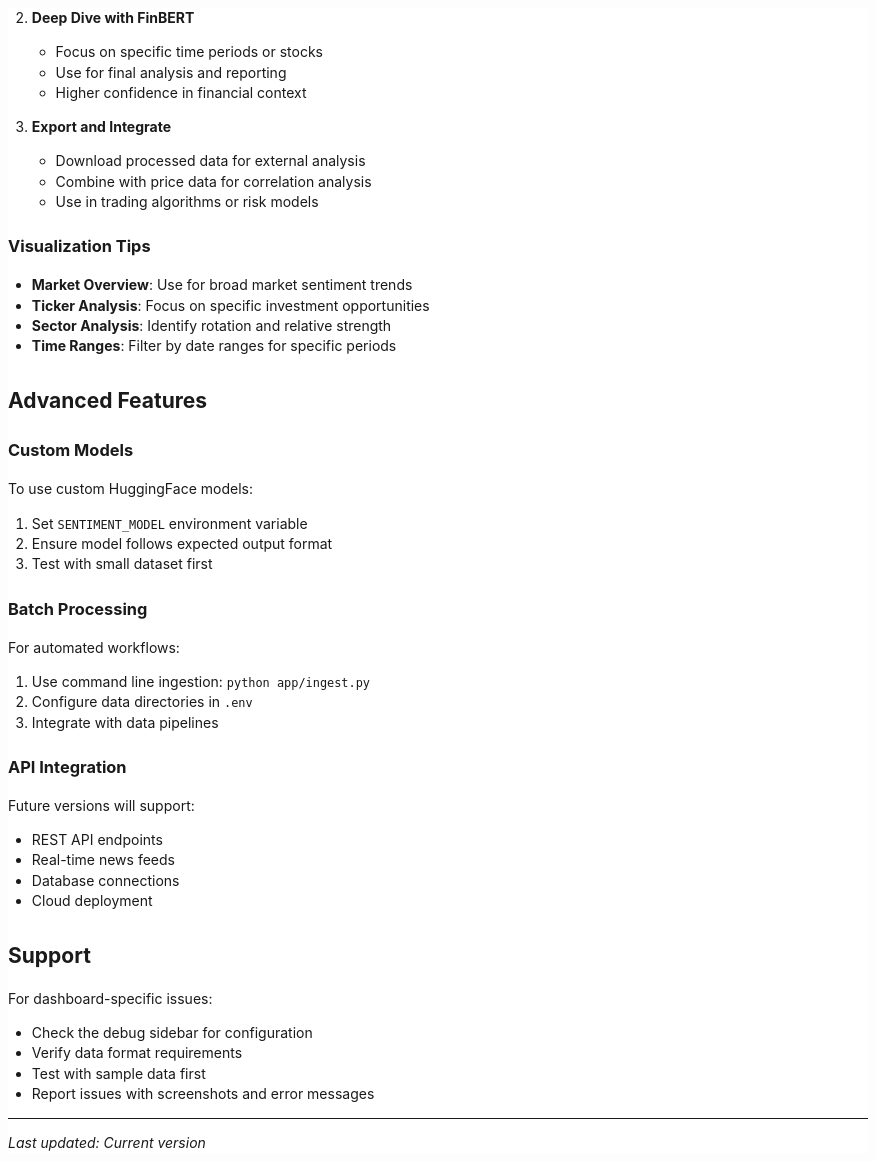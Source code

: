 2. **Deep Dive with FinBERT**
   - Focus on specific time periods or stocks
   - Use for final analysis and reporting
   - Higher confidence in financial context

3. **Export and Integrate**
   - Download processed data for external analysis
   - Combine with price data for correlation analysis
   - Use in trading algorithms or risk models

### Visualization Tips

- **Market Overview**: Use for broad market sentiment trends
- **Ticker Analysis**: Focus on specific investment opportunities
- **Sector Analysis**: Identify rotation and relative strength
- **Time Ranges**: Filter by date ranges for specific periods

## Advanced Features

### Custom Models

To use custom HuggingFace models:
1. Set `SENTIMENT_MODEL` environment variable
2. Ensure model follows expected output format
3. Test with small dataset first

### Batch Processing

For automated workflows:
1. Use command line ingestion: `python app/ingest.py`
2. Configure data directories in `.env`
3. Integrate with data pipelines

### API Integration

Future versions will support:
- REST API endpoints
- Real-time news feeds
- Database connections
- Cloud deployment

## Support

For dashboard-specific issues:
- Check the debug sidebar for configuration
- Verify data format requirements
- Test with sample data first
- Report issues with screenshots and error messages

---

*Last updated: Current version*